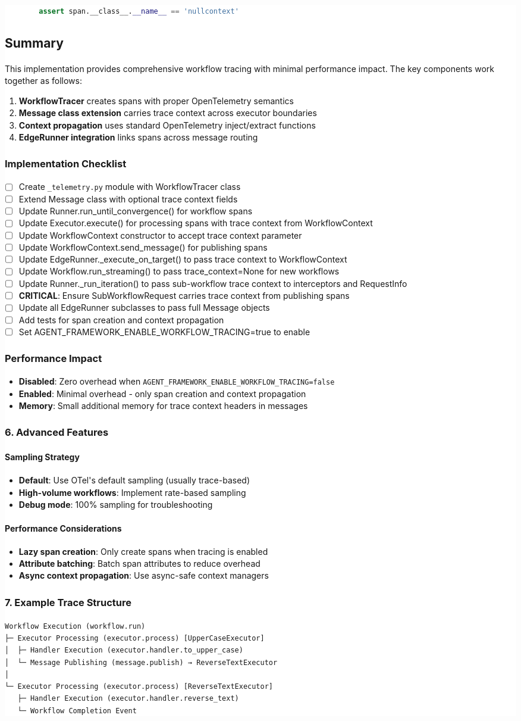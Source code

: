```python
        assert span.__class__.__name__ == 'nullcontext'
```

## Summary

This implementation provides comprehensive workflow tracing with minimal performance impact. The key components work together as follows:

1. **WorkflowTracer** creates spans with proper OpenTelemetry semantics
2. **Message class extension** carries trace context across executor boundaries  
3. **Context propagation** uses standard OpenTelemetry inject/extract functions
4. **EdgeRunner integration** links spans across message routing

### Implementation Checklist

- [ ] Create `_telemetry.py` module with WorkflowTracer class
- [ ] Extend Message class with optional trace context fields
- [ ] Update Runner.run_until_convergence() for workflow spans
- [ ] Update Executor.execute() for processing spans with trace context from WorkflowContext
- [ ] Update WorkflowContext constructor to accept trace context parameter
- [ ] Update WorkflowContext.send_message() for publishing spans
- [ ] Update EdgeRunner._execute_on_target() to pass trace context to WorkflowContext
- [ ] Update Workflow.run_streaming() to pass trace_context=None for new workflows
- [ ] Update Runner._run_iteration() to pass sub-workflow trace context to interceptors and RequestInfo
- [ ] **CRITICAL**: Ensure SubWorkflowRequest carries trace context from publishing spans
- [ ] Update all EdgeRunner subclasses to pass full Message objects
- [ ] Add tests for span creation and context propagation
- [ ] Set AGENT_FRAMEWORK_ENABLE_WORKFLOW_TRACING=true to enable

### Performance Impact

- **Disabled**: Zero overhead when `AGENT_FRAMEWORK_ENABLE_WORKFLOW_TRACING=false`
- **Enabled**: Minimal overhead - only span creation and context propagation
- **Memory**: Small additional memory for trace context headers in messages

### 6. Advanced Features

#### Sampling Strategy
- **Default**: Use OTel's default sampling (usually trace-based)
- **High-volume workflows**: Implement rate-based sampling
- **Debug mode**: 100% sampling for troubleshooting

#### Performance Considerations
- **Lazy span creation**: Only create spans when tracing is enabled
- **Attribute batching**: Batch span attributes to reduce overhead
- **Async context propagation**: Use async-safe context managers

### 7. Example Trace Structure

```text
Workflow Execution (workflow.run)
├─ Executor Processing (executor.process) [UpperCaseExecutor]
│  ├─ Handler Execution (executor.handler.to_upper_case)
│  └─ Message Publishing (message.publish) → ReverseTextExecutor
│     
└─ Executor Processing (executor.process) [ReverseTextExecutor] 
   ├─ Handler Execution (executor.handler.reverse_text)
   └─ Workflow Completion Event
```
